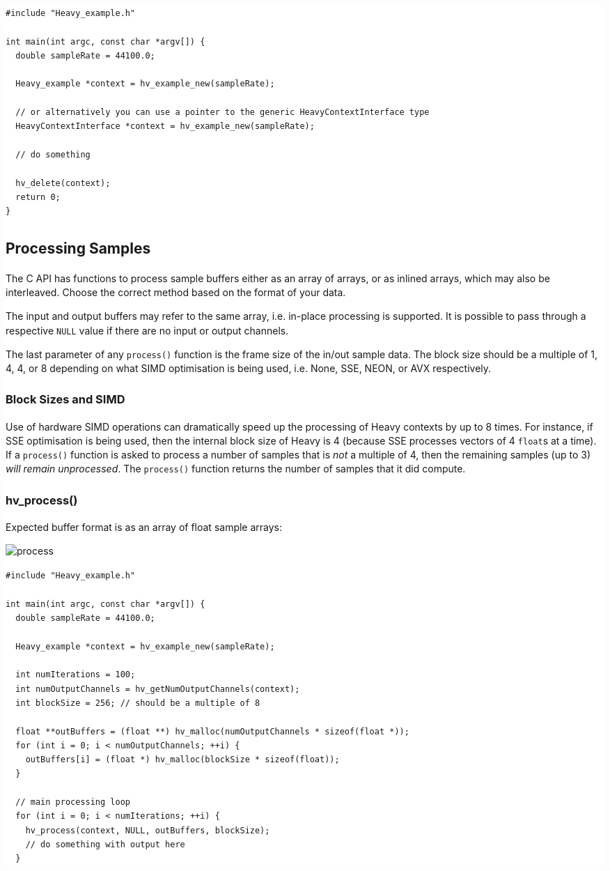 ```
#include "Heavy_example.h"

int main(int argc, const char *argv[]) {
  double sampleRate = 44100.0;

  Heavy_example *context = hv_example_new(sampleRate);

  // or alternatively you can use a pointer to the generic HeavyContextInterface type
  HeavyContextInterface *context = hv_example_new(sampleRate);

  // do something

  hv_delete(context);
  return 0;
}
```

## Processing Samples
The C API has functions to process sample buffers either as an array of arrays, or as inlined arrays, which may also be interleaved. Choose the correct method based on the format of your data.

The input and output buffers may refer to the same array, i.e. in-place processing is supported. It is possible to pass through a respective `NULL` value if there are no input or output channels.

The last parameter of any `process()` function is the frame size of the in/out sample data. The block size should be a multiple of 1, 4, 4, or 8 depending on what SIMD optimisation is being used, i.e. None, SSE, NEON, or AVX respectively.

### Block Sizes and SIMD
Use of hardware SIMD operations can dramatically speed up the processing of Heavy contexts by up to 8 times. For instance, if SSE optimisation is being used, then the internal block size of Heavy is 4 (because SSE processes vectors of 4 `float`s at a time). If a `process()` function is asked to process a number of samples that is *not* a multiple of 4, then the remaining samples (up to 3) *will remain unprocessed*. The `process()` function returns the number of samples that it did compute.

### hv_process()
Expected buffer format is as an array of float sample arrays:

![process](img/docs_c_process.svg)

```
#include "Heavy_example.h"

int main(int argc, const char *argv[]) {
  double sampleRate = 44100.0;

  Heavy_example *context = hv_example_new(sampleRate);

  int numIterations = 100;
  int numOutputChannels = hv_getNumOutputChannels(context);
  int blockSize = 256; // should be a multiple of 8

  float **outBuffers = (float **) hv_malloc(numOutputChannels * sizeof(float *));
  for (int i = 0; i < numOutputChannels; ++i) {
    outBuffers[i] = (float *) hv_malloc(blockSize * sizeof(float));
  }

  // main processing loop
  for (int i = 0; i < numIterations; ++i) {
    hv_process(context, NULL, outBuffers, blockSize);
    // do something with output here
  }

```
